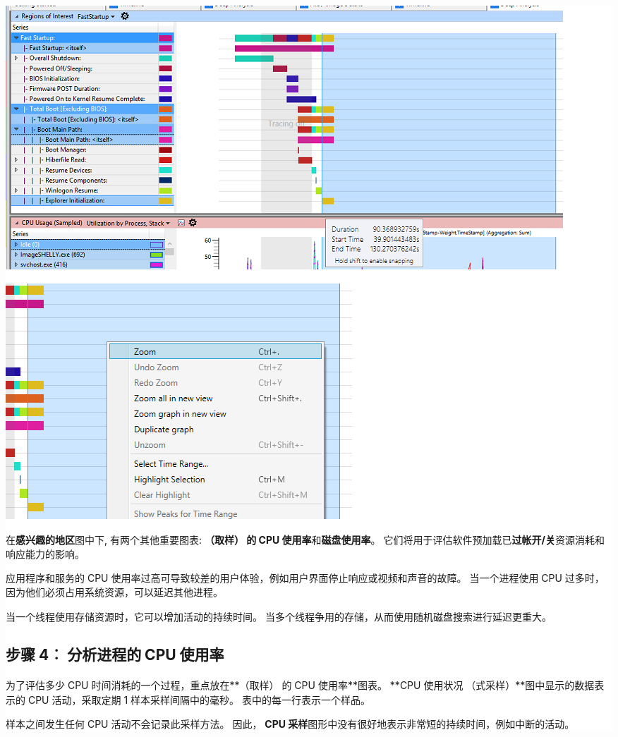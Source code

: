 ![在 WPA 的示例数据视图的屏幕快照。](images/optimizingperformancelab14.png)![WPA 使用缩放选项中的示例数据视图的屏幕快照。](images/optimizingperformancelab15.png)

在**感兴趣的地区**图中下, 有两个其他重要图表: **（取样） 的 CPU 使用率**和**磁盘使用率**。 它们将用于评估软件预加载已**过帐开/关**资源消耗和响应能力的影响。

应用程序和服务的 CPU 使用率过高可导致较差的用户体验，例如用户界面停止响应或视频和声音的故障。 当一个进程使用 CPU 过多时，因为他们必须占用系统资源，可以延迟其他进程。

当一个线程使用存储资源时，它可以增加活动的持续时间。 当多个线程争用的存储，从而使用随机磁盘搜索进行延迟更重大。

## <a name="step-4-analyze-process-cpu-usage"></a>步骤 4︰ 分析进程的 CPU 使用率


为了评估多少 CPU 时间消耗的一个过程，重点放在**（取样） 的 CPU 使用率**图表。 **CPU 使用状况 （式采样）**图中显示的数据表示的 CPU 活动，采取定期 1 样本采样间隔中的毫秒。 表中的每一行表示一个样品。

样本之间发生任何 CPU 活动不会记录此采样方法。 因此， **CPU 采样**图形中没有很好地表示非常短的持续时间，例如中断的活动。
